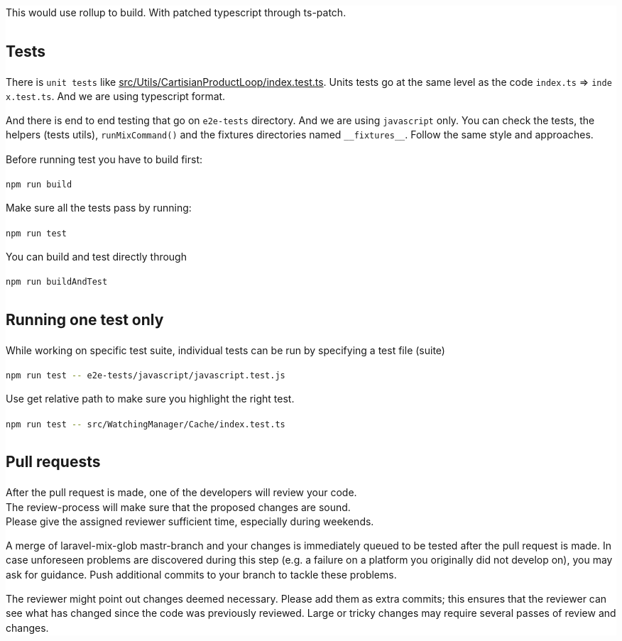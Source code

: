 This would use rollup to build. With patched typescript through ts-patch.

## Tests

There is `unit tests` like [src/Utils/CartisianProductLoop/index.test.ts](./src/Utils/CartisianProductLoop/index.test.ts). Units tests go at the same level as the code `index.ts` => `index.test.ts`. And we are using typescript format.

And there is end to end testing that go on `e2e-tests` directory. And we are using `javascript` only. You can check the tests, the helpers (tests utils), `runMixCommand()` and the fixtures directories named `__fixtures__`. Follow the same style and approaches.

Before running test you have to build first:

```sh
npm run build
```

Make sure all the tests pass by running:

```sh
npm run test
```

You can build and test directly through

```sh
npm run buildAndTest
```

## Running one test only

While working on specific test suite, individual tests can be run by specifying a test file (suite)

```sh
npm run test -- e2e-tests/javascript/javascript.test.js
```

Use get relative path to make sure you highlight the right test.

```sh
npm run test -- src/WatchingManager/Cache/index.test.ts
```

## Pull requests

After the pull request is made, one of the developers will review your code.  
The review-process will make sure that the proposed changes are sound.  
Please give the assigned reviewer sufficient time, especially during weekends.  

A merge of laravel-mix-glob mastr-branch and your changes is immediately queued
to be tested after the pull request is made. In case unforeseen
problems are discovered during this step (e.g. a failure on a platform you
originally did not develop on), you may ask for guidance. Push additional
commits to your branch to tackle these problems.

The reviewer might point out changes deemed necessary. Please add them as
extra commits; this ensures that the reviewer can see what has changed since
the code was previously reviewed. Large or tricky changes may require several
passes of review and changes.
